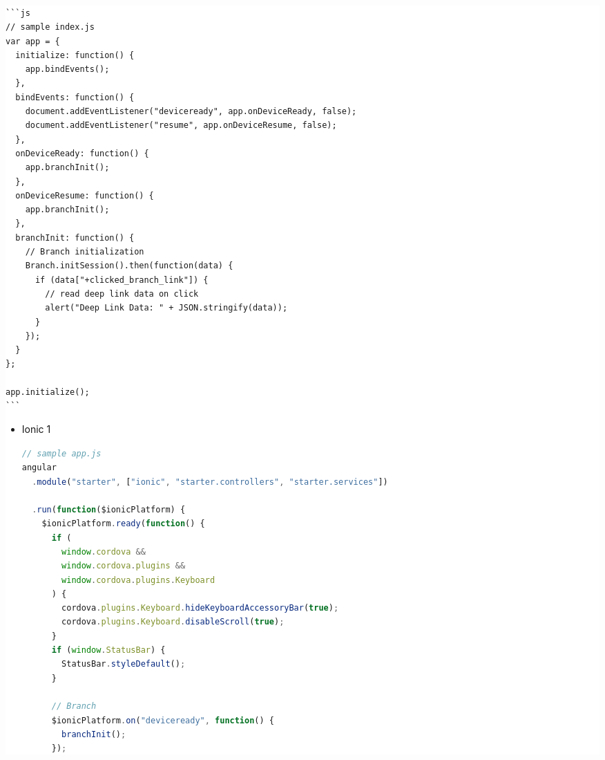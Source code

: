     ```js
    // sample index.js
    var app = {
      initialize: function() {
        app.bindEvents();
      },
      bindEvents: function() {
        document.addEventListener("deviceready", app.onDeviceReady, false);
        document.addEventListener("resume", app.onDeviceResume, false);
      },
      onDeviceReady: function() {
        app.branchInit();
      },
      onDeviceResume: function() {
        app.branchInit();
      },
      branchInit: function() {
        // Branch initialization
        Branch.initSession().then(function(data) {
          if (data["+clicked_branch_link"]) {
            // read deep link data on click
            alert("Deep Link Data: " + JSON.stringify(data));
          }
        });
      }
    };

    app.initialize();
    ```

  * Ionic 1

    ```js
    // sample app.js
    angular
      .module("starter", ["ionic", "starter.controllers", "starter.services"])

      .run(function($ionicPlatform) {
        $ionicPlatform.ready(function() {
          if (
            window.cordova &&
            window.cordova.plugins &&
            window.cordova.plugins.Keyboard
          ) {
            cordova.plugins.Keyboard.hideKeyboardAccessoryBar(true);
            cordova.plugins.Keyboard.disableScroll(true);
          }
          if (window.StatusBar) {
            StatusBar.styleDefault();
          }

          // Branch
          $ionicPlatform.on("deviceready", function() {
            branchInit();
          });

